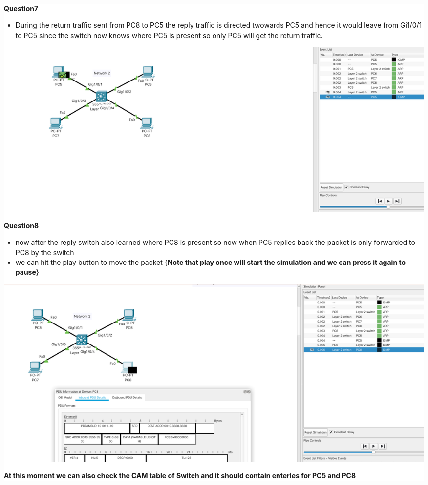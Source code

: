 **Question7**
 - During the return traffic sent from PC8 to PC5 the reply traffic is directed  twowards PC5 and hence it would leave from Gi1/0/1 to PC5 since the switch now knows where PC5 is present so only PC5 will get the return traffic.

![](https://github.com/SxNade/P4ck3t/blob/main/Labs/Lab5/lb5-q7.png)


**Question8**
 - now after the reply switch also learned where PC8 is present so now when PC5 replies back the packet is only forwarded to PC8 by the switch
 - we can hit the play button to move the packet {**Note that play once will start the simulation and we can press it again to pause**}

![](https://github.com/SxNade/P4ck3t/blob/main/Labs/Lab5/lb5-q8.png)

**At this moment we can also check the CAM table of Switch and it should contain enteries for PC5 and PC8**
